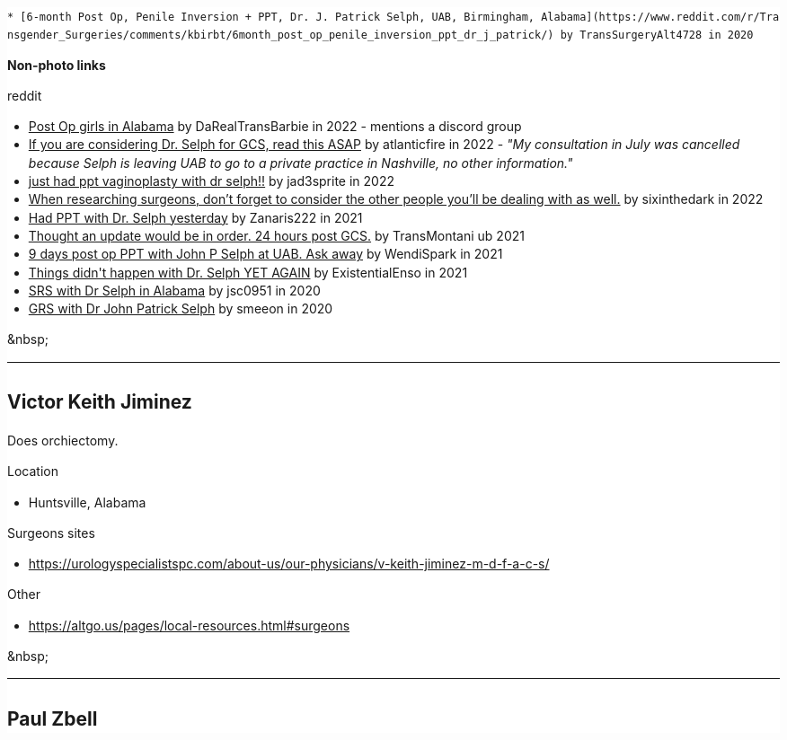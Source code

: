     * [6-month Post Op, Penile Inversion + PPT, Dr. J. Patrick Selph, UAB, Birmingham, Alabama](https://www.reddit.com/r/Transgender_Surgeries/comments/kbirbt/6month_post_op_penile_inversion_ppt_dr_j_patrick/) by TransSurgeryAlt4728 in 2020


**Non-photo links**

reddit

* [Post Op girls in Alabama](https://www.reddit.com/r/Transgender_Surgeries/comments/vov5kt/post_op_girls_in_alabama/) by  DaRealTransBarbie in 2022 - mentions a discord group
* [If you are considering Dr. Selph for GCS, read this ASAP](https://www.reddit.com/r/Transgender_Surgeries/comments/ue5d0l/if_you_are_considering_dr_selph_for_gcs_read_this/) by atlanticfire in 2022 - *"My consultation in July was cancelled because Selph is leaving UAB to go to a private practice in Nashville, no other information."*
* [just had ppt vaginoplasty with dr selph!!](https://www.reddit.com/r/Transgender_Surgeries/comments/t9a647/just_had_ppt_vaginoplasty_with_dr_selph/) by jad3sprite in 2022
* [When researching surgeons, don’t forget to consider the other people you’ll be dealing with as well.](https://www.reddit.com/r/Transgender_Surgeries/comments/s2igxr/when_researching_surgeons_dont_forget_to_consider/) by  sixinthedark in 2022
* [Had PPT with Dr. Selph yesterday](https://www.reddit.com/r/Transgender_Surgeries/comments/r0gimw/had_ppt_with_dr_selph_yesterday/) by Zanaris222 in 2021
* [Thought an update would be in order. 24 hours post GCS.](https://www.reddit.com/r/Transgender_Surgeries/comments/qra09t/thought_an_update_would_be_in_order_24_hours_post/) by TransMontani ub 2021
* [9 days post op PPT with John P Selph at UAB. Ask away](https://www.reddit.com/r/Transgender_Surgeries/comments/pyn7dq/9_days_post_op_ppt_with_john_p_selph_at_uab_ask/) by WendiSpark in 2021
* [Things didn't happen with Dr. Selph YET AGAIN](https://www.reddit.com/r/Transgender_Surgeries/comments/lpp4dd/things_didnt_happen_with_dr_selph_yet_again/) by ExistentialEnso in 2021
* [SRS with Dr Selph in Alabama](https://www.reddit.com/r/Transgender_Surgeries/comments/ifhw3m/srs_with_dr_selph_in_alabama/) by jsc0951 in 2020
* [GRS with Dr John Patrick Selph](https://www.reddit.com/r/Transgender_Surgeries/comments/hgqncz/grs_with_dr_john_patrick_selph/) by smeeon in 2020


&amp;nbsp;
*****
## Victor Keith Jiminez

Does orchiectomy.

Location

* Huntsville, Alabama

Surgeons sites

* https://urologyspecialistspc.com/about-us/our-physicians/v-keith-jiminez-m-d-f-a-c-s/

Other

* https://altgo.us/pages/local-resources.html#surgeons



&amp;nbsp;
*****
## Paul Zbell
